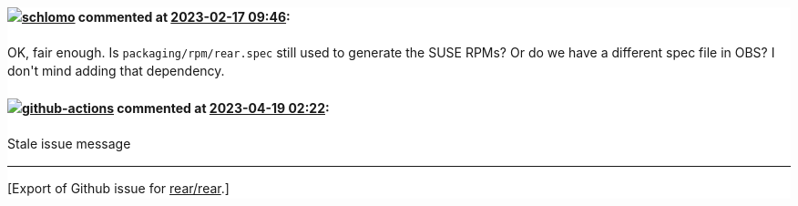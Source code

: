 #### <img src="https://avatars.githubusercontent.com/u/101384?v=4" width="50">[schlomo](https://github.com/schlomo) commented at [2023-02-17 09:46](https://github.com/rear/rear/issues/2922#issuecomment-1434391230):

OK, fair enough. Is `packaging/rpm/rear.spec` still used to generate the
SUSE RPMs? Or do we have a different spec file in OBS? I don't mind
adding that dependency.

#### <img src="https://avatars.githubusercontent.com/in/15368?v=4" width="50">[github-actions](https://github.com/apps/github-actions) commented at [2023-04-19 02:22](https://github.com/rear/rear/issues/2922#issuecomment-1514041263):

Stale issue message

------------------------------------------------------------------------

\[Export of Github issue for
[rear/rear](https://github.com/rear/rear).\]
